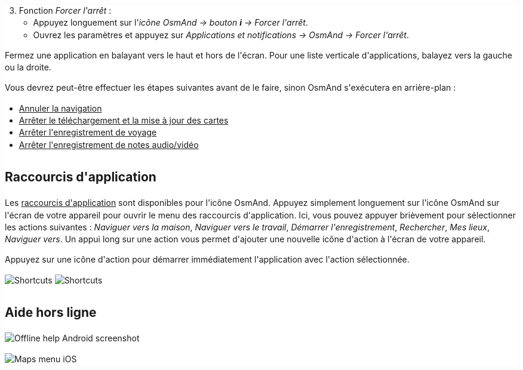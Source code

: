 3. Fonction *Forcer l'arrêt* :
    - Appuyez longuement sur l'*icône OsmAnd → bouton **i** → Forcer l'arrêt*.
    - Ouvrez les paramètres et appuyez sur *Applications et notifications → OsmAnd → Forcer l'arrêt*.

</TabItem>

<TabItem value="ios" label="iOS">

Fermez une application en balayant vers le haut et hors de l'écran. Pour une liste verticale d'applications, balayez vers la gauche ou la droite.

Vous devrez peut-être effectuer les étapes suivantes avant de le faire, sinon OsmAnd s'exécutera en arrière-plan :

- [Annuler la navigation](../navigation/setup/route-navigation.md)
- [Arrêter le téléchargement et la mise à jour des cartes](../start-with/download-maps.md)
- [Arrêter l'enregistrement de voyage](../plugins/trip-recording.md#create-new-track)
- [Arrêter l'enregistrement de notes audio/vidéo](../plugins/audio-video-notes.md)

</TabItem>

</Tabs>


## Raccourcis d'application

<InfoAndroidOnly/>

Les [raccourcis d'application](https://support.google.com/android/answer/9450271) sont disponibles pour l'icône OsmAnd. Appuyez simplement longuement sur l'icône OsmAnd sur l'écran de votre appareil pour ouvrir le menu des raccourcis d'application. Ici, vous pouvez appuyer brièvement pour sélectionner les actions suivantes : *Naviguer vers la maison*, *Naviguer vers le travail*, *Démarrer l'enregistrement*, *Rechercher*, *Mes lieux*, *Naviguer vers*. Un appui long sur une action vous permet d'ajouter une nouvelle icône d'action à l'écran de votre appareil.

Appuyez sur une icône d'action pour démarrer immédiatement l'application avec l'action sélectionnée.

![Shortcuts](@site/static/img/steps/shortcuts_3_andr.png) ![Shortcuts](@site/static/img/steps/shortcuts_4_andr.png)


## Aide hors ligne

<Tabs groupId="operating-systems">

<TabItem value="android" label="Android">

![Offline help Android screenshot](@site/static/img/steps/offline_help_screen_andr.png)

</TabItem>

<TabItem value="ios" label="iOS">

![Maps menu iOS](@site/static/img/steps/offline_help_screen_ios.png)

</TabItem>

